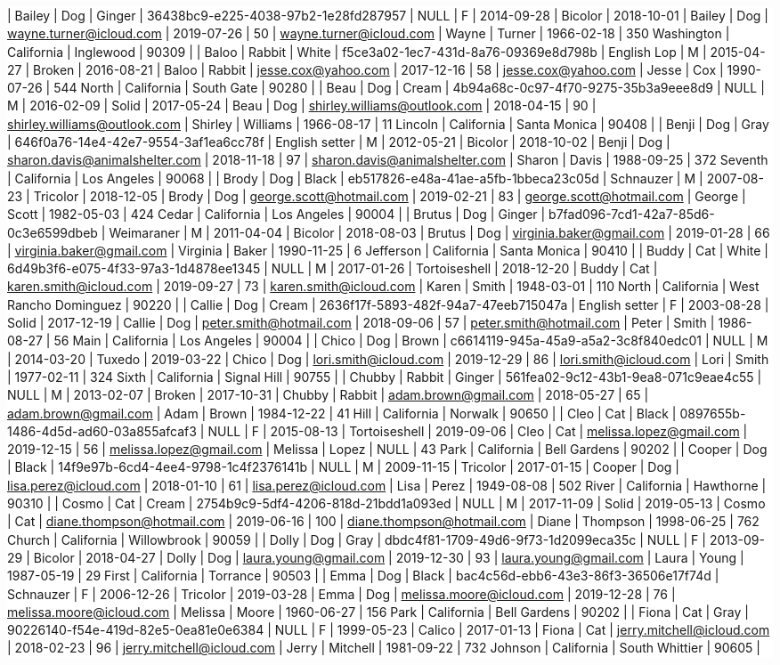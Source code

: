 | Bailey | Dog     | Ginger        | 36438bc9-e225-4038-97b2-1e28fd287957 | NULL           | F      | 2014-09-28 | Bicolor       | 2018-10-01     | Bailey | Dog     | wayne.turner@icloud.com          | 2019-07-26    | 50           | wayne.turner@icloud.com          | Wayne      | Turner    | 1966-02-18 | 350 Washington | California | Inglewood             | 90309    |
| Baloo  | Rabbit  | White         | f5ce3a02-1ec7-431d-8a76-09369e8d798b | English Lop    | M      | 2015-04-27 | Broken        | 2016-08-21     | Baloo  | Rabbit  | jesse.cox@yahoo.com              | 2017-12-16    | 58           | jesse.cox@yahoo.com              | Jesse      | Cox       | 1990-07-26 | 544 North      | California | South Gate            | 90280    |
| Beau   | Dog     | Cream         | 4b94a68c-0c97-4f70-9275-35b3a9eee8d9 | NULL           | M      | 2016-02-09 | Solid         | 2017-05-24     | Beau   | Dog     | shirley.williams@outlook.com     | 2018-04-15    | 90           | shirley.williams@outlook.com     | Shirley    | Williams  | 1966-08-17 | 11 Lincoln     | California | Santa Monica          | 90408    |
| Benji  | Dog     | Gray          | 646f0a76-14e4-42e7-9554-3af1ea6cc78f | English setter | M      | 2012-05-21 | Bicolor       | 2018-10-02     | Benji  | Dog     | sharon.davis@animalshelter.com   | 2018-11-18    | 97           | sharon.davis@animalshelter.com   | Sharon     | Davis     | 1988-09-25 | 372 Seventh    | California | Los Angeles           | 90068    |
| Brody  | Dog     | Black         | eb517826-e48a-41ae-a5fb-1bbeca23c05d | Schnauzer      | M      | 2007-08-23 | Tricolor      | 2018-12-05     | Brody  | Dog     | george.scott@hotmail.com         | 2019-02-21    | 83           | george.scott@hotmail.com         | George     | Scott     | 1982-05-03 | 424 Cedar      | California | Los Angeles           | 90004    |
| Brutus | Dog     | Ginger        | b7fad096-7cd1-42a7-85d6-0c3e6599dbeb | Weimaraner     | M      | 2011-04-04 | Bicolor       | 2018-08-03     | Brutus | Dog     | virginia.baker@gmail.com         | 2019-01-28    | 66           | virginia.baker@gmail.com         | Virginia   | Baker     | 1990-11-25 | 6 Jefferson    | California | Santa Monica          | 90410    |
| Buddy  | Cat     | White         | 6d49b3f6-e075-4f33-97a3-1d4878ee1345 | NULL           | M      | 2017-01-26 | Tortoiseshell | 2018-12-20     | Buddy  | Cat     | karen.smith@icloud.com           | 2019-09-27    | 73           | karen.smith@icloud.com           | Karen      | Smith     | 1948-03-01 | 110 North      | California | West Rancho Dominguez | 90220    |
| Callie | Dog     | Cream         | 2636f17f-5893-482f-94a7-47eeb715047a | English setter | F      | 2003-08-28 | Solid         | 2017-12-19     | Callie | Dog     | peter.smith@hotmail.com          | 2018-09-06    | 57           | peter.smith@hotmail.com          | Peter      | Smith     | 1986-08-27 | 56 Main        | California | Los Angeles           | 90004    |
| Chico  | Dog     | Brown         | c6614119-945a-45a9-a5a2-3c8f840edc01 | NULL           | M      | 2014-03-20 | Tuxedo        | 2019-03-22     | Chico  | Dog     | lori.smith@icloud.com            | 2019-12-29    | 86           | lori.smith@icloud.com            | Lori       | Smith     | 1977-02-11 | 324 Sixth      | California | Signal Hill           | 90755    |
| Chubby | Rabbit  | Ginger        | 561fea02-9c12-43b1-9ea8-071c9eae4c55 | NULL           | M      | 2013-02-07 | Broken        | 2017-10-31     | Chubby | Rabbit  | adam.brown@gmail.com             | 2018-05-27    | 65           | adam.brown@gmail.com             | Adam       | Brown     | 1984-12-22 | 41 Hill        | California | Norwalk               | 90650    |
| Cleo   | Cat     | Black         | 0897655b-1486-4d5d-ad60-03a855afcaf3 | NULL           | F      | 2015-08-13 | Tortoiseshell | 2019-09-06     | Cleo   | Cat     | melissa.lopez@gmail.com          | 2019-12-15    | 56           | melissa.lopez@gmail.com          | Melissa    | Lopez     | NULL       | 43 Park        | California | Bell Gardens          | 90202    |
| Cooper | Dog     | Black         | 14f9e97b-6cd4-4ee4-9798-1c4f2376141b | NULL           | M      | 2009-11-15 | Tricolor      | 2017-01-15     | Cooper | Dog     | lisa.perez@icloud.com            | 2018-01-10    | 61           | lisa.perez@icloud.com            | Lisa       | Perez     | 1949-08-08 | 502 River      | California | Hawthorne             | 90310    |
| Cosmo  | Cat     | Cream         | 2754b9c9-5df4-4206-818d-21bdd1a093ed | NULL           | M      | 2017-11-09 | Solid         | 2019-05-13     | Cosmo  | Cat     | diane.thompson@hotmail.com       | 2019-06-16    | 100          | diane.thompson@hotmail.com       | Diane      | Thompson  | 1998-06-25 | 762 Church     | California | Willowbrook           | 90059    |
| Dolly  | Dog     | Gray          | dbdc4f81-1709-49d6-9f73-1d2099eca35c | NULL           | F      | 2013-09-29 | Bicolor       | 2018-04-27     | Dolly  | Dog     | laura.young@gmail.com            | 2019-12-30    | 93           | laura.young@gmail.com            | Laura      | Young     | 1987-05-19 | 29 First       | California | Torrance              | 90503    |
| Emma   | Dog     | Black         | bac4c56d-ebb6-43e3-86f3-36506e17f74d | Schnauzer      | F      | 2006-12-26 | Tricolor      | 2019-03-28     | Emma   | Dog     | melissa.moore@icloud.com         | 2019-12-28    | 76           | melissa.moore@icloud.com         | Melissa    | Moore     | 1960-06-27 | 156 Park       | California | Bell Gardens          | 90202    |
| Fiona  | Cat     | Gray          | 90226140-f54e-419d-82e5-0ea81e0e6384 | NULL           | F      | 1999-05-23 | Calico        | 2017-01-13     | Fiona  | Cat     | jerry.mitchell@icloud.com        | 2018-02-23    | 96           | jerry.mitchell@icloud.com        | Jerry      | Mitchell  | 1981-09-22 | 732 Johnson    | California | South Whittier        | 90605    |
